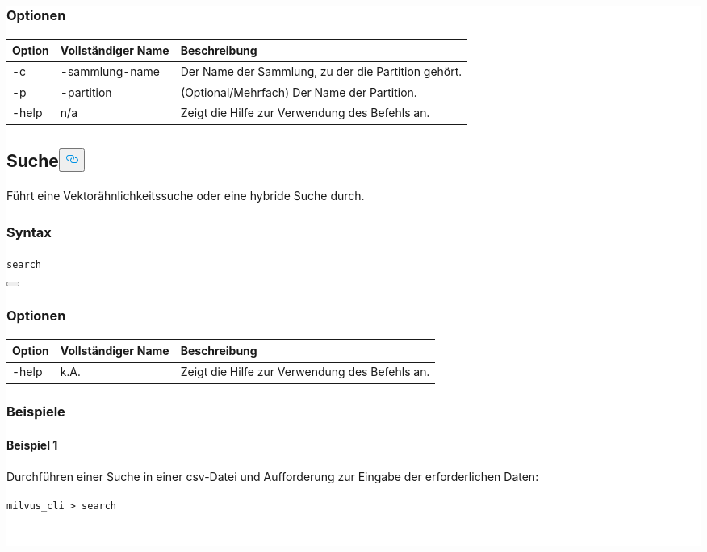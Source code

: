 <p><h3 id="release">Optionen</h3></p>
<table>
<thead>
<tr><th style="text-align:left">Option</th><th style="text-align:left">Vollständiger Name</th><th style="text-align:left">Beschreibung</th></tr>
</thead>
<tbody>
<tr><td style="text-align:left">-c</td><td style="text-align:left">-sammlung-name</td><td style="text-align:left">Der Name der Sammlung, zu der die Partition gehört.</td></tr>
<tr><td style="text-align:left">-p</td><td style="text-align:left">-partition</td><td style="text-align:left">(Optional/Mehrfach) Der Name der Partition.</td></tr>
<tr><td style="text-align:left">-help</td><td style="text-align:left">n/a</td><td style="text-align:left">Zeigt die Hilfe zur Verwendung des Befehls an.</td></tr>
</tbody>
</table>
<h2 id="search" class="common-anchor-header">Suche<button data-href="#search" class="anchor-icon" translate="no">
      <svg translate="no"
        aria-hidden="true"
        focusable="false"
        height="20"
        version="1.1"
        viewBox="0 0 16 16"
        width="16"
      >
        <path
          fill="#0092E4"
          fill-rule="evenodd"
          d="M4 9h1v1H4c-1.5 0-3-1.69-3-3.5S2.55 3 4 3h4c1.45 0 3 1.69 3 3.5 0 1.41-.91 2.72-2 3.25V8.59c.58-.45 1-1.27 1-2.09C10 5.22 8.98 4 8 4H4c-.98 0-2 1.22-2 2.5S3 9 4 9zm9-3h-1v1h1c1 0 2 1.22 2 2.5S13.98 12 13 12H9c-.98 0-2-1.22-2-2.5 0-.83.42-1.64 1-2.09V6.25c-1.09.53-2 1.84-2 3.25C6 11.31 7.55 13 9 13h4c1.45 0 3-1.69 3-3.5S14.5 6 13 6z"
        ></path>
      </svg>
    </button></h2><p>Führt eine Vektorähnlichkeitssuche oder eine hybride Suche durch.</p>
<p><h3 id="search">Syntax</h3></p>
<pre><code translate="no" class="language-shell">search
<button class="copy-code-btn"></button></code></pre>
<p><h3 id="search">Optionen</h3></p>
<table>
<thead>
<tr><th style="text-align:left">Option</th><th style="text-align:left">Vollständiger Name</th><th style="text-align:left">Beschreibung</th></tr>
</thead>
<tbody>
<tr><td style="text-align:left">-help</td><td style="text-align:left">k.A.</td><td style="text-align:left">Zeigt die Hilfe zur Verwendung des Befehls an.</td></tr>
</tbody>
</table>
<p><h3 id="search">Beispiele</h3>
<h4 id="search">Beispiel 1</h4></p>
<p>Durchführen einer Suche in einer csv-Datei und Aufforderung zur Eingabe der erforderlichen Daten:</p>
<pre><code translate="no" class="language-shell">milvus_cli &gt; <span class="hljs-function">search
